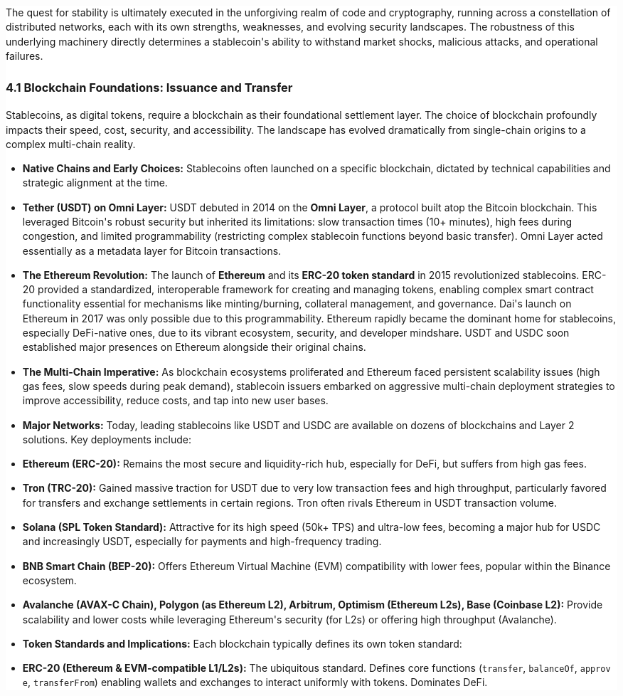 The quest for stability is ultimately executed in the unforgiving realm of code and cryptography, running across a constellation of distributed networks, each with its own strengths, weaknesses, and evolving security landscapes. The robustness of this underlying machinery directly determines a stablecoin's ability to withstand market shocks, malicious attacks, and operational failures.

### 4.1 Blockchain Foundations: Issuance and Transfer

Stablecoins, as digital tokens, require a blockchain as their foundational settlement layer. The choice of blockchain profoundly impacts their speed, cost, security, and accessibility. The landscape has evolved dramatically from single-chain origins to a complex multi-chain reality.

*   **Native Chains and Early Choices:** Stablecoins often launched on a specific blockchain, dictated by technical capabilities and strategic alignment at the time.

*   **Tether (USDT) on Omni Layer:** USDT debuted in 2014 on the **Omni Layer**, a protocol built atop the Bitcoin blockchain. This leveraged Bitcoin's robust security but inherited its limitations: slow transaction times (10+ minutes), high fees during congestion, and limited programmability (restricting complex stablecoin functions beyond basic transfer). Omni Layer acted essentially as a metadata layer for Bitcoin transactions.

*   **The Ethereum Revolution:** The launch of **Ethereum** and its **ERC-20 token standard** in 2015 revolutionized stablecoins. ERC-20 provided a standardized, interoperable framework for creating and managing tokens, enabling complex smart contract functionality essential for mechanisms like minting/burning, collateral management, and governance. Dai's launch on Ethereum in 2017 was only possible due to this programmability. Ethereum rapidly became the dominant home for stablecoins, especially DeFi-native ones, due to its vibrant ecosystem, security, and developer mindshare. USDT and USDC soon established major presences on Ethereum alongside their original chains.

*   **The Multi-Chain Imperative:** As blockchain ecosystems proliferated and Ethereum faced persistent scalability issues (high gas fees, slow speeds during peak demand), stablecoin issuers embarked on aggressive multi-chain deployment strategies to improve accessibility, reduce costs, and tap into new user bases.

*   **Major Networks:** Today, leading stablecoins like USDT and USDC are available on dozens of blockchains and Layer 2 solutions. Key deployments include:

*   **Ethereum (ERC-20):** Remains the most secure and liquidity-rich hub, especially for DeFi, but suffers from high gas fees.

*   **Tron (TRC-20):** Gained massive traction for USDT due to very low transaction fees and high throughput, particularly favored for transfers and exchange settlements in certain regions. Tron often rivals Ethereum in USDT transaction volume.

*   **Solana (SPL Token Standard):** Attractive for its high speed (50k+ TPS) and ultra-low fees, becoming a major hub for USDC and increasingly USDT, especially for payments and high-frequency trading.

*   **BNB Smart Chain (BEP-20):** Offers Ethereum Virtual Machine (EVM) compatibility with lower fees, popular within the Binance ecosystem.

*   **Avalanche (AVAX-C Chain), Polygon (as Ethereum L2), Arbitrum, Optimism (Ethereum L2s), Base (Coinbase L2):** Provide scalability and lower costs while leveraging Ethereum's security (for L2s) or offering high throughput (Avalanche).

*   **Token Standards and Implications:** Each blockchain typically defines its own token standard:

*   **ERC-20 (Ethereum & EVM-compatible L1/L2s):** The ubiquitous standard. Defines core functions (`transfer`, `balanceOf`, `approve`, `transferFrom`) enabling wallets and exchanges to interact uniformly with tokens. Dominates DeFi.
